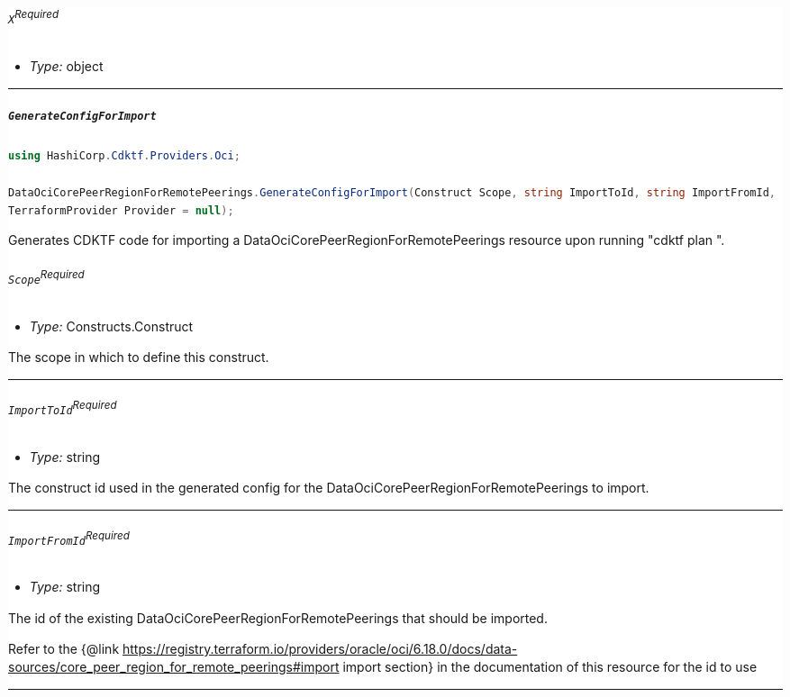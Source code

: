 ###### `X`<sup>Required</sup> <a name="X" id="rhizo-co-terraform-provider-oci.dataOciCorePeerRegionForRemotePeerings.DataOciCorePeerRegionForRemotePeerings.isTerraformDataSource.parameter.x"></a>

- *Type:* object

---

##### `GenerateConfigForImport` <a name="GenerateConfigForImport" id="rhizo-co-terraform-provider-oci.dataOciCorePeerRegionForRemotePeerings.DataOciCorePeerRegionForRemotePeerings.generateConfigForImport"></a>

```csharp
using HashiCorp.Cdktf.Providers.Oci;

DataOciCorePeerRegionForRemotePeerings.GenerateConfigForImport(Construct Scope, string ImportToId, string ImportFromId, TerraformProvider Provider = null);
```

Generates CDKTF code for importing a DataOciCorePeerRegionForRemotePeerings resource upon running "cdktf plan <stack-name>".

###### `Scope`<sup>Required</sup> <a name="Scope" id="rhizo-co-terraform-provider-oci.dataOciCorePeerRegionForRemotePeerings.DataOciCorePeerRegionForRemotePeerings.generateConfigForImport.parameter.scope"></a>

- *Type:* Constructs.Construct

The scope in which to define this construct.

---

###### `ImportToId`<sup>Required</sup> <a name="ImportToId" id="rhizo-co-terraform-provider-oci.dataOciCorePeerRegionForRemotePeerings.DataOciCorePeerRegionForRemotePeerings.generateConfigForImport.parameter.importToId"></a>

- *Type:* string

The construct id used in the generated config for the DataOciCorePeerRegionForRemotePeerings to import.

---

###### `ImportFromId`<sup>Required</sup> <a name="ImportFromId" id="rhizo-co-terraform-provider-oci.dataOciCorePeerRegionForRemotePeerings.DataOciCorePeerRegionForRemotePeerings.generateConfigForImport.parameter.importFromId"></a>

- *Type:* string

The id of the existing DataOciCorePeerRegionForRemotePeerings that should be imported.

Refer to the {@link https://registry.terraform.io/providers/oracle/oci/6.18.0/docs/data-sources/core_peer_region_for_remote_peerings#import import section} in the documentation of this resource for the id to use

---